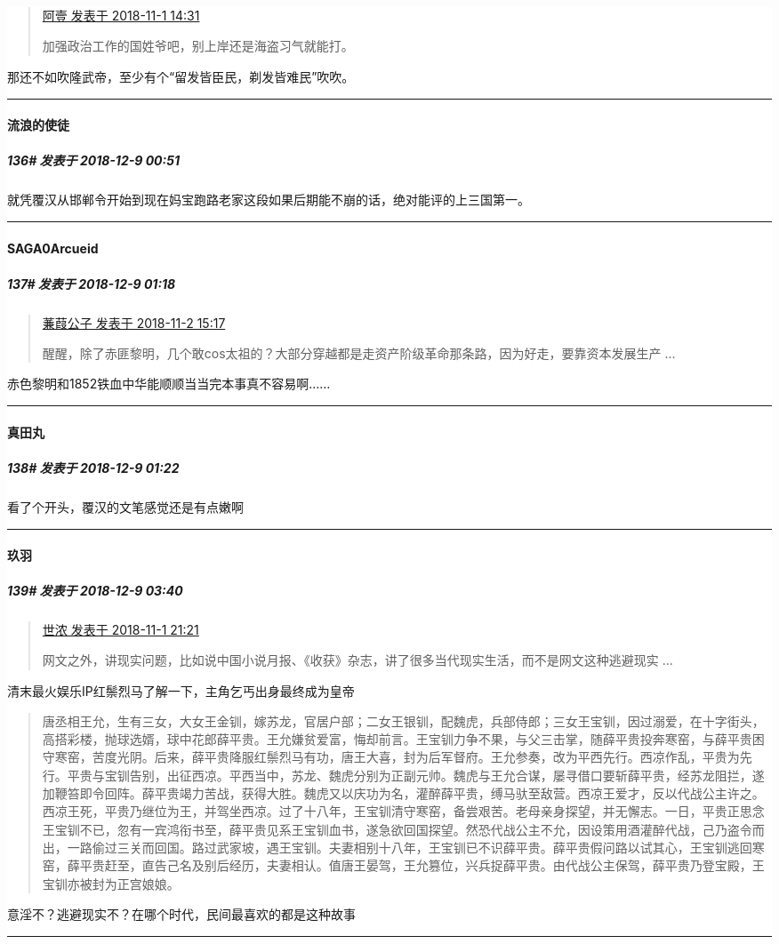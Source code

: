 
<blockquote><a href="httphttps://bbs.saraba1st.com/2b/forum.php?mod=redirect&amp;goto=findpost&amp;pid=41453093&amp;ptid=1786711" target="_blank">阿壹 发表于 2018-11-1 14:31</a>

加强政治工作的国姓爷吧，别上岸还是海盗习气就能打。</blockquote>
那还不如吹隆武帝，至少有个“留发皆臣民，剃发皆难民”吹吹。


-----

####  流浪的使徒  
##### 136#       发表于 2018-12-9 00:51


就凭覆汉从邯郸令开始到现在妈宝跑路老家这段如果后期能不崩的话，绝对能评的上三国第一。


-----

####  SAGA0Arcueid  
##### 137#       发表于 2018-12-9 01:18


<blockquote><a href="httphttps://bbs.saraba1st.com/2b/forum.php?mod=redirect&amp;goto=findpost&amp;pid=41464039&amp;ptid=1786711" target="_blank">蒹葭公子 发表于 2018-11-2 15:17</a>

醒醒，除了赤匪黎明，几个敢cos太祖的？大部分穿越都是走资产阶级革命那条路，因为好走，要靠资本发展生产 ...</blockquote>
赤色黎明和1852铁血中华能顺顺当当完本事真不容易啊……


-----

####  真田丸  
##### 138#       发表于 2018-12-9 01:22


看了个开头，覆汉的文笔感觉还是有点嫩啊


-----

####  玖羽  
##### 139#       发表于 2018-12-9 03:40


<blockquote><a href="httphttps://bbs.saraba1st.com/2b/forum.php?mod=redirect&amp;goto=findpost&amp;pid=41456829&amp;ptid=1786711" target="_blank">世浓 发表于 2018-11-1 21:21</a>

网文之外，讲现实问题，比如说中国小说月报、《收获》杂志，讲了很多当代现实生活，而不是网文这种逃避现实 ...</blockquote>
清末最火娱乐IP红鬃烈马了解一下，主角乞丐出身最终成为皇帝
 <blockquote>唐丞相王允，生有三女，大女王金钏，嫁苏龙，官居户部；二女王银钏，配魏虎，兵部侍郎；三女王宝钏，因过溺爱，在十字街头，高搭彩楼，抛球选婿，球中花郎薛平贵。王允嫌贫爱富，悔却前言。王宝钏力争不果，与父三击掌，随薛平贵投奔寒窑，与薛平贵困守寒窑，苦度光阴。后来，薛平贵降服红鬃烈马有功，唐王大喜，封为后军督府。王允参奏，改为平西先行。西凉作乱，平贵为先行。平贵与宝钏告别，出征西凉。平西当中，苏龙、魏虎分别为正副元帅。魏虎与王允合谋，屡寻借口要斩薛平贵，经苏龙阻拦，遂加鞭笞即令回阵。薛平贵竭力苦战，获得大胜。魏虎又以庆功为名，灌醉薛平贵，缚马驮至敌营。西凉王爱才，反以代战公主许之。西凉王死，平贵乃继位为王，并驾坐西凉。过了十八年，王宝钏清守寒窑，备尝艰苦。老母亲身探望，并无懈志。一日，平贵正思念王宝钏不已，忽有一宾鸿衔书至，薛平贵见系王宝钏血书，遂急欲回国探望。然恐代战公主不允，因设策用酒灌醉代战，己乃盗令而出，一路偷过三关而回国。路过武家坡，遇王宝钏。夫妻相别十八年，王宝钏已不识薛平贵。薛平贵假问路以试其心，王宝钏逃回寒窑，薛平贵赶至，直告己名及别后经历，夫妻相认。值唐王晏驾，王允篡位，兴兵捉薛平贵。由代战公主保驾，薛平贵乃登宝殿，王宝钏亦被封为正宫娘娘。</blockquote>意淫不？逃避现实不？在哪个时代，民间最喜欢的都是这种故事


-----
